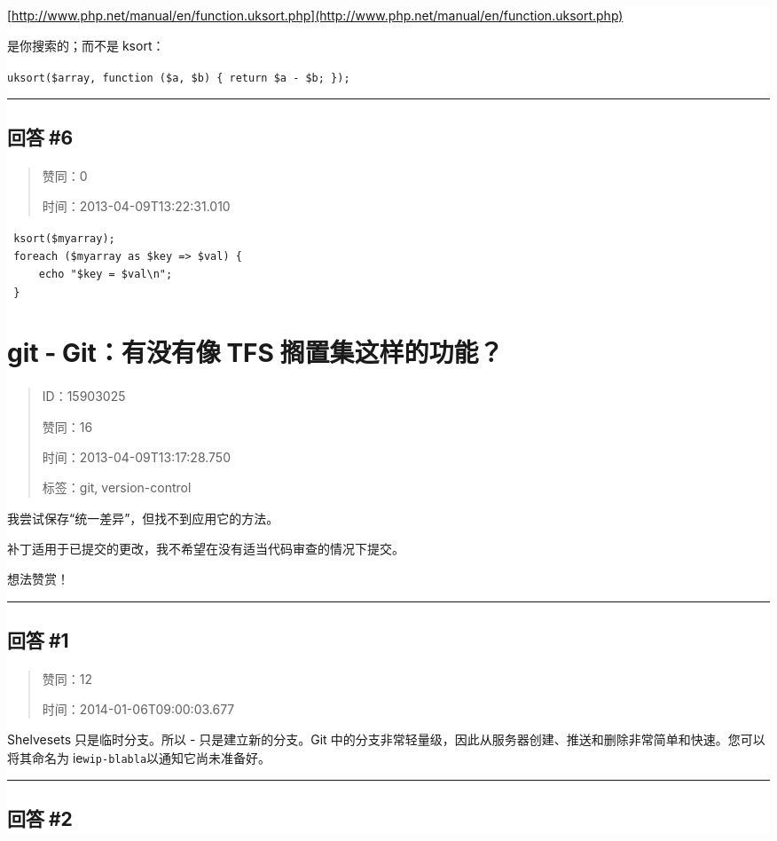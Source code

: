 [http://www.php.net/manual/en/function.uksort.php](http://www.php.net/manual/en/function.uksort.php)

是你搜索的；而不是 ksort：

```
uksort($array, function ($a, $b) { return $a - $b; }); 
```

* * *

## 回答 #6

> 赞同：0
> 
> 时间：2013-04-09T13:22:31.010

```
 ksort($myarray);
 foreach ($myarray as $key => $val) {
     echo "$key = $val\n";
 } 
```

# git - Git：有没有像 TFS 搁置集这样的功能？

> ID：15903025
> 
> 赞同：16
> 
> 时间：2013-04-09T13:17:28.750
> 
> 标签：git, version-control

我尝试保存“统一差异”，但找不到应用它的方法。

补丁适用于已提交的更改，我不希望在没有适当代码审查的情况下提交。

想法赞赏！

* * *

## 回答 #1

> 赞同：12
> 
> 时间：2014-01-06T09:00:03.677

Shelvesets 只是临时分支。所以 - 只是建立新的分支。Git 中的分支非常轻量级，因此从服务器创建、推送和删除非常简单和快速。您可以将其命名为 ie`wip-blabla`以通知它尚未准备好。

* * *

## 回答 #2
